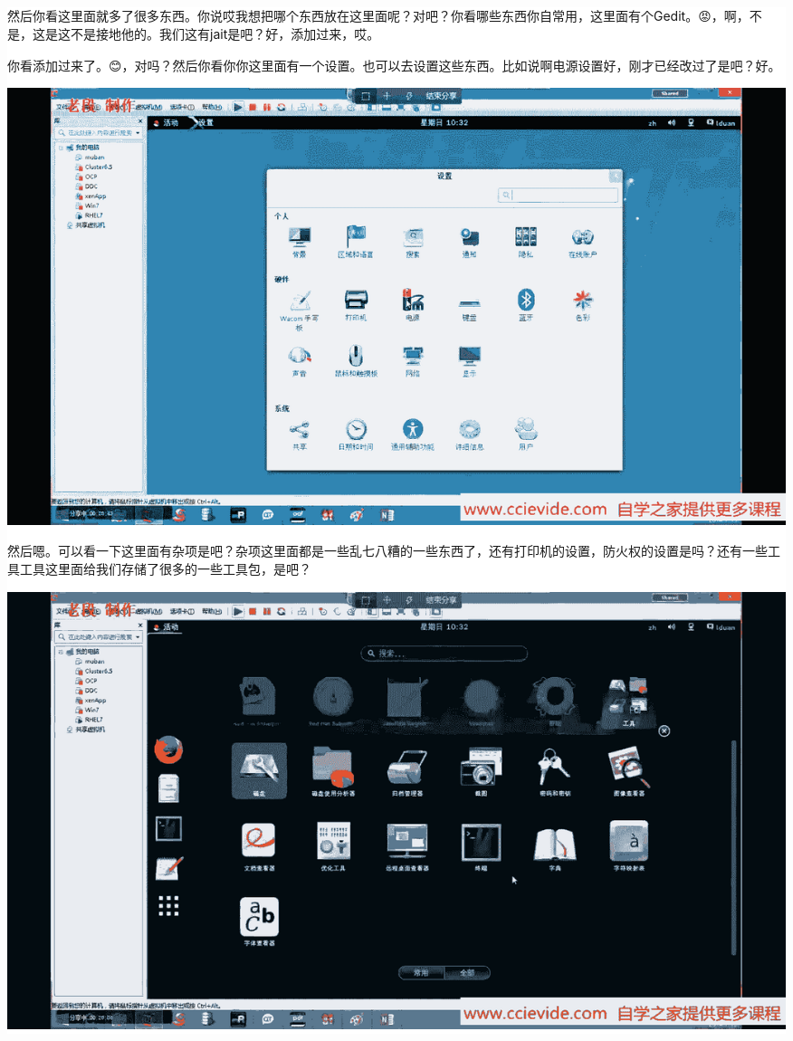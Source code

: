 然后你看这里面就多了很多东西。你说哎我想把哪个东西放在这里面呢？对吧？你看哪些东西你自常用，这里面有个Gedit。😡，啊，不是，这是这不是接地他的。我们这有jait是吧？好，添加过来，哎。

你看添加过来了。😊，对吗？然后你看你你这里面有一个设置。也可以去设置这些东西。比如说啊电源设置好，刚才已经改过了是吧？好。



![](img/904bdb04add120267ce188fdce60b7d8_23.png)

然后嗯。可以看一下这里面有杂项是吧？杂项这里面都是一些乱七八糟的一些东西了，还有打印机的设置，防火权的设置是吗？还有一些工具工具这里面给我们存储了很多的一些工具包，是吧？



![](img/904bdb04add120267ce188fdce60b7d8_25.png)
